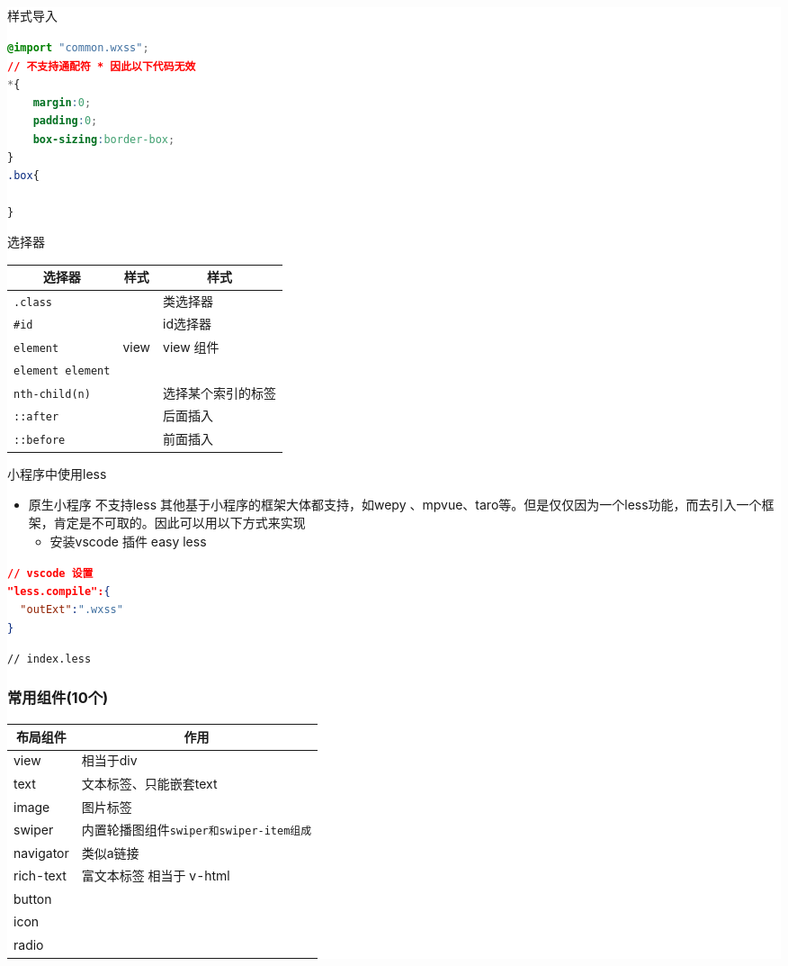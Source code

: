 样式导入

```css
@import "common.wxss";
// 不⽀持通配符 * 因此以下代码⽆效
*{
    margin:0;
    padding:0;
    box-sizing:border-box;
}
.box{
    
}
```

选择器

| 选择器            | 样式 | 样式               |
| ----------------- | ---- | ------------------ |
| `.class`          |      | 类选择器           |
| `#id`             |      | id选择器           |
| `element`         | view | view 组件          |
| `element element` |      |                    |
| `nth-child(n)`    |      | 选择某个索引的标签 |
| `::after`         |      | 后面插入           |
| `::before`        |      | 前面插入           |

⼩程序中使⽤less

- 原生小程序 不支持less 其他基于⼩程序的框架⼤体都⽀持，如wepy 、mpvue、taro等。但是仅仅因为⼀个less功能，⽽去引⼊⼀个框架，肯定是不可取的。因此可以⽤以下⽅式来实现
	- 安装vscode 插件 easy less

```json
// vscode 设置 
"less.compile":{
  "outExt":".wxss"
}
```

```less
// index.less

```

### 常用组件(10个)

| 布局组件  | 作用                                    |
| --------- | --------------------------------------- |
| view      | 相当于div                               |
| text      | 文本标签、只能嵌套text                  |
| image     | 图片标签                                |
| swiper    | 内置轮播图组件`swiper和swiper-item组成` |
| navigator | 类似a链接                               |
| rich-text | 富文本标签 相当于 v-html                |
| button    |                                         |
| icon      |                                         |
| radio     |                                         |